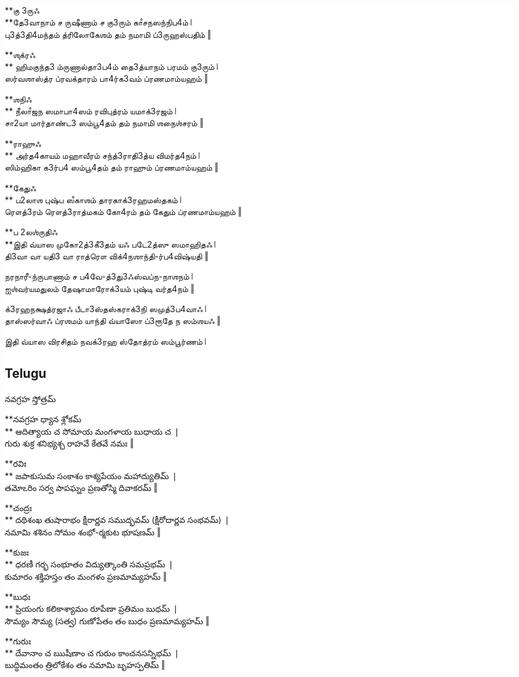  **கு 3ருஃ  
**தே3வாநாம் ச ருஷீணாம் ச கு3ரும் காஂசநஸந்நிப4ம் ❘  
பு3த்3தி4மந்தம் த்ரிலோகேஶம் தம் நமாமி ப்3ருஹஸ்பதிம் ‖  

 **ஶுக்ரஃ  
** ஹிமகுந்த3 ம்ருணால்தா3ப4ம் தை3த்யாநம் பரமம் கு3ரும் ❘  
ஸர்வஶாஸ்த்ர ப்ரவக்தாரம் பா4ர்க3வம் ப்ரணமாம்யஹம் ‖  

 **ஶநிஃ  
** நீலாஂஜந ஸமாபா4ஸம் ரவிபுத்ரம் யமாக்3ரஜம் ❘  
சா2யா மார்தாண்ட3 ஸம்பூ4தம் தம் நமாமி ஶநைஶ்சரம் ‖  

 **ராஹுஃ  
** அர்த4காயம் மஹாவீரம் சந்த்3ராதி3த்ய விமர்த4நம் ❘  
ஸிம்ஹிகா க3ர்ப4 ஸம்பூ4தம் தம் ராஹும் ப்ரணமாம்யஹம் ‖  

 **கேதுஃ  
** ப2லாஶ புஷ்ப ஸஂகாஶம் தாரகாக்3ரஹமஸ்தகம் ❘  
ரௌத்3ரம் ரௌத்3ராத்மகம் கோ4ரம் தம் கேதும் ப்ரணமாம்யஹம் ‖  

 **ப 2லஶ்ருதிஃ  
**இதி வ்யாஸ முகோ2த்3கீ3தம் யஃ படே2த்ஸு ஸமாஹிதஃ ❘  
தி3வா வா யதி3 வா ராத்ரௌ விக்4நஶாந்தி-ர்ப4விஷ்யதி ‖  

நரநாரீ-ந்ருபாணாம் ச ப4வே-த்3து3ஃஸ்வப்ந-நாஶநம் ❘  
ஐஶ்வர்யமதுலம் தேஷாமாரோக்3யம் புஷ்டி வர்த4நம் ‖  

க்3ரஹநக்ஷத்ரஜாஃ பீடா3ஸ்தஸ்கராக்3நி ஸமுத்3ப4வாஃ ❘  
தாஸ்ஸர்வாஃ ப்ரஶமம் யாந்தி வ்யாஸோ ப்3ரூதே ந ஸம்ஶயஃ ‖  

இதி வ்யாஸ விரசிதம் நவக்3ரஹ ஸ்தோத்ரம் ஸம்பூர்ணம் ❘  


## Telugu

నవగ్రహ స్తోత్రమ్  

**నవగ్రహ ధ్యాన శ్లోకమ్  
** ఆదిత్యాయ చ సోమాయ మంగళాయ బుధాయ చ ❘  
గురు శుక్ర శనిభ్యశ్చ రాహవే కేతవే నమః ‖  

 **రవిః  
** జపాకుసుమ సంకాశం కాశ్యపేయం మహాద్యుతిమ్ ❘  
తమోఽరిం సర్వ పాపఘ్నం ప్రణతోస్మి దివాకరమ్ ‖  

 **చంద్రః  
** దథిశంఖ తుషారాభం క్షీరార్ణవ సముద్భవమ్ (క్షీరోదార్ణవ సంభవమ్) ❘  
నమామి శశినం సోమం శంభో-ర్మకుట భూషణమ్ ‖  

 **కుజః  
** ధరణీ గర్భ సంభూతం విద్యుత్కాంతి సమప్రభమ్ ❘  
కుమారం శక్తిహస్తం తం మంగళం ప్రణమామ్యహమ్ ‖  

 **బుధః  
** ప్రియంగు కలికాశ్యామం రూపేణా ప్రతిమం బుధమ్ ❘  
సౌమ్యం సౌమ్య (సత్వ) గుణోపేతం తం బుధం ప్రణమామ్యహమ్ ‖  

 **గురుః  
** దేవానాం చ ఋషీణాం చ గురుం కాంచనసన్నిభమ్ ❘  
బుద్ధిమంతం త్రిలోకేశం తం నమామి బృహస్పతిమ్ ‖  
